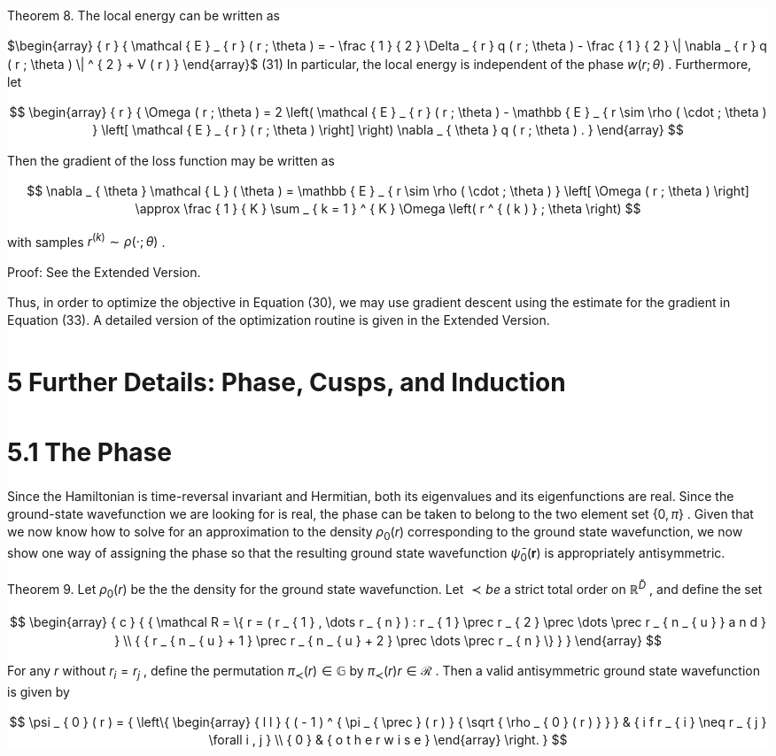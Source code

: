 Theorem 8. The local energy can be written as

$\begin{array} { r } { \mathcal { E } _ { r } ( r ; \theta ) = - \frac { 1 } { 2 } \Delta _ { r } q ( r ; \theta ) - \frac { 1 } { 2 } \| \nabla _ { r } q ( r ; \theta ) \| ^ { 2 } + V ( r ) } \end{array}$ (31) In particular, the local energy is independent of the phase $w ( r ; \theta )$ . Furthermore, let

$$
\begin{array} { r } { \Omega ( r ; \theta ) = 2 \left( \mathcal { E } _ { r } ( r ; \theta ) - \mathbb { E } _ { r \sim \rho ( \cdot ; \theta ) } \left[ \mathcal { E } _ { r } ( r ; \theta ) \right] \right) \nabla _ { \theta } q ( r ; \theta ) . } \end{array}
$$

Then the gradient of the loss function may be written as

$$
\nabla _ { \theta } \mathcal { L } ( \theta ) = \mathbb { E } _ { r \sim \rho ( \cdot ; \theta ) } \left[ \Omega ( r ; \theta ) \right] \approx \frac { 1 } { K } \sum _ { k = 1 } ^ { K } \Omega \left( r ^ { ( k ) } ; \theta \right)
$$

with samples $r ^ { ( k ) } \sim \rho ( \cdot ; \theta )$ .

Proof: See the Extended Version.

Thus, in order to optimize the objective in Equation (30), we may use gradient descent using the estimate for the gradient in Equation (33). A detailed version of the optimization routine is given in the Extended Version.

# 5 Further Details: Phase, Cusps, and Induction

# 5.1 The Phase

Since the Hamiltonian is time-reversal invariant and Hermitian, both its eigenvalues and its eigenfunctions are real. Since the ground-state wavefunction we are looking for is real, the phase can be taken to belong to the two element set $\{ 0 , \pi \}$ . Given that we now know how to solve for an approximation to the density $\rho _ { 0 } ( r )$ corresponding to the ground state wavefunction, we now show one way of assigning the phase so that the resulting ground state wavefunction $\bar { \psi } _ { 0 } ( \boldsymbol { r } )$ is appropriately antisymmetric.

Theorem 9. Let $\rho _ { 0 } ( r )$ be the the density for the ground state wavefunction. Let $\prec b e$ a strict total order on $\mathbb { R } ^ { \breve { D } }$ , and define the set

$$
\begin{array} { c } { { \mathcal R = \{ r = ( r _ { 1 } , \dots r _ { n } ) : r _ { 1 } \prec r _ { 2 } \prec \dots \prec r _ { n _ { u } } a n d } } \\ { { r _ { n _ { u } + 1 } \prec r _ { n _ { u } + 2 } \prec \dots \prec r _ { n } \} } } \end{array}
$$

For any $r$ without $r _ { i } = r _ { j }$ , define the permutation $\pi _ { \prec } ( r ) \in \mathbb { G }$ by $\pi _ { \prec } ( r ) r \in \mathcal { R }$ . Then a valid antisymmetric ground state wavefunction is given by

$$
\psi _ { 0 } ( r ) = { \left\{ \begin{array} { l l } { ( - 1 ) ^ { \pi _ { \prec } ( r ) } { \sqrt { \rho _ { 0 } ( r ) } } } & { i f r _ { i } \neq r _ { j } \forall i , j } \\ { 0 } & { o t h e r w i s e } \end{array} \right. }
$$
